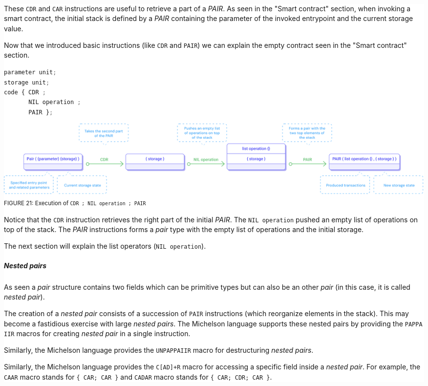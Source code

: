 These `CDR` and `CAR` instructions are useful to retrieve a part of a _PAIR_. As seen in the "Smart contract" section, when invoking a smart contract, the initial stack is defined by a _PAIR_ containing the parameter of the invoked entrypoint and the current storage value.

Now that we introduced basic instructions (like `CDR` and `PAIR`) we can explain the empty contract seen in the "Smart contract" section.

```js
parameter unit;
storage unit;
code { CDR ;
       NIL operation ;
       PAIR };
```

![](../../static/img/michelson/michelson_smartcontract_basics.svg)
<small className="figure">FIGURE 21: Execution of `CDR ; NIL operation ; PAIR`</small>

Notice that the `CDR` instruction retrieves the right part of the initial _PAIR_. The `NIL operation` pushed an empty list of operations on top of the stack. The _PAIR_ instructions forms a _pair_ type with the empty list of operations and the initial storage.

The next section will explain the list operators (`NIL operation`).

##### Nested pairs

As seen a _pair_ structure contains two fields which can be primitive types but can also be an other _pair_ (in this case, it is called _nested pair_).

The creation of a _nested pair_ consists of a succession of `PAIR` instructions (which reorganize elements in the stack). This may become a fastidious exercise with large _nested pairs_. The Michelson language supports these nested pairs by providing the `PAPPAIIR` macros for creating _nested pair_ in a single instruction.

Similarly, the Michelson language provides the `UNPAPPAIIR` macro for destructuring _nested pairs_.

Similarly, the Michelson language provides the `C[AD]+R` macro for accessing a specific field inside a _nested pair_. For example, the `CAAR` macro stands for `{ CAR; CAR }` and `CADAR` macro stands for `{ CAR; CDR; CAR }`.
